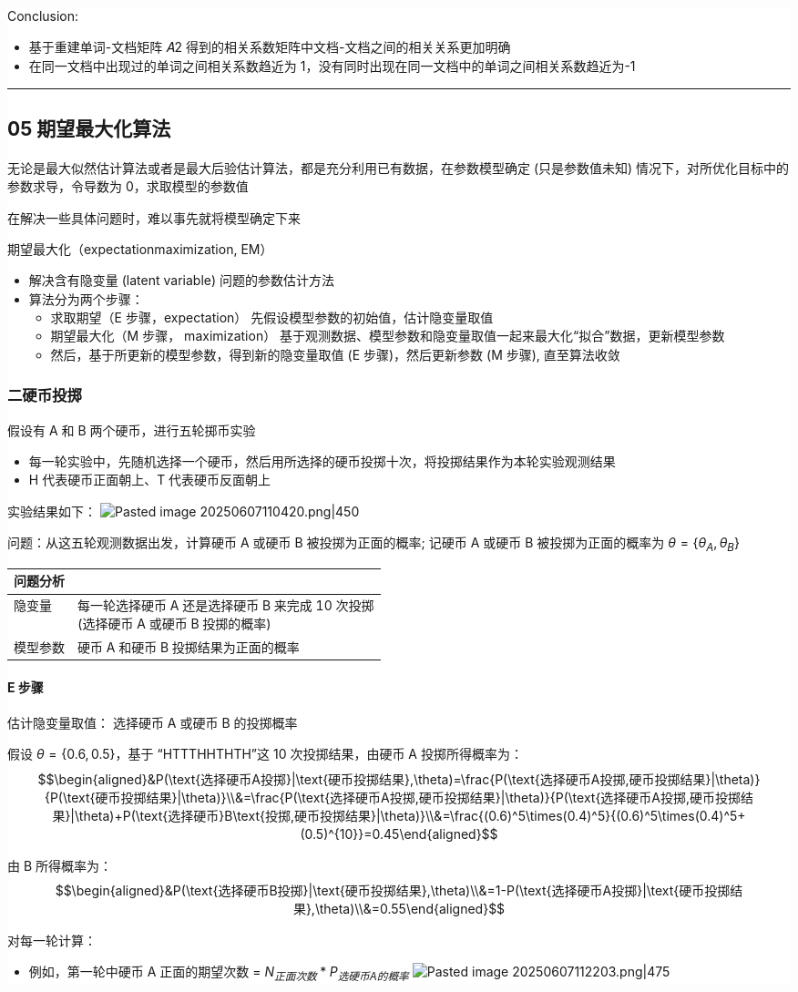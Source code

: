 Conclusion:
- 基于重建单词-文档矩阵 𝐴2 得到的相关系数矩阵中文档-文档之间的相关关系更加明确
- 在同一文档中出现过的单词之间相关系数趋近为 1，没有同时出现在同一文档中的单词之间相关系数趋近为-1


---
## 05 期望最大化算法

无论是最大似然估计算法或者是最大后验估计算法，都是充分利用已有数据，在参数模型确定 (只是参数值未知) 情况下，对所优化目标中的参数求导，令导数为 0，求取模型的参数值

在解决一些具体问题时，难以事先就将模型确定下来

期望最大化（expectationmaximization, EM）
- 解决含有隐变量 (latent variable) 问题的参数估计方法
- 算法分为两个步骤：
	- 求取期望（E 步骤，expectation）
		先假设模型参数的初始值，估计隐变量取值
	- 期望最大化（M 步骤， maximization）
		基于观测数据、模型参数和隐变量取值一起来最大化“拟合”数据，更新模型参数
	- 然后，基于所更新的模型参数，得到新的隐变量取值 (E 步骤)，然后更新参数 (M 步骤), 直至算法收敛

### 二硬币投掷

假设有 A 和 B 两个硬币，进行五轮掷币实验
- 每一轮实验中，先随机选择一个硬币，然后用所选择的硬币投掷十次，将投掷结果作为本轮实验观测结果
- H 代表硬币正面朝上、T 代表硬币反面朝上

实验结果如下：
![Pasted image 20250607110420.png|450](/img/user/2025.2%20%E4%BA%BA%E5%B7%A5%E6%99%BA%E8%83%BD%20AI/public/Pasted%20image%2020250607110420.png)

问题：从这五轮观测数据出发，计算硬币 A 或硬币 B 被投掷为正面的概率; 记硬币 A 或硬币 B 被投掷为正面的概率为 $\theta=\{\theta_A,\theta_B\}$

| 问题分析 |                                                      |
| ---- | ---------------------------------------------------- |
| 隐变量  | 每一轮选择硬币 A 还是选择硬币 B 来完成 10 次投掷<br>(选择硬币 A 或硬币 B 投掷的概率) |
| 模型参数 | 硬币 A 和硬币 B 投掷结果为正面的概率                                |


#### E 步骤

估计隐变量取值： 选择硬币 A 或硬币 B 的投掷概率

假设 $\theta=\{0.6, 0.5\}$，基于 “HTTTHHTHTH”这 10 次投掷结果，由硬币 A 投掷所得概率为：
$$\begin{aligned}&P(\text{选择硬币A投掷}|\text{硬币投掷结果},\theta)=\frac{P(\text{选择硬币A投掷,硬币投掷结果}|\theta)}{P(\text{硬币投掷结果}|\theta)}\\&=\frac{P(\text{选择硬币A投掷,硬币投掷结果}|\theta)}{P(\text{选择硬币A投掷,硬币投掷结果}|\theta)+P(\text{选择硬币}B\text{投掷,硬币投掷结果}|\theta)}\\&=\frac{(0.6)^5\times(0.4)^5}{(0.6)^5\times(0.4)^5+(0.5)^{10}}=0.45\end{aligned}$$

由 B 所得概率为：
$$\begin{aligned}&P(\text{选择硬币B投掷}|\text{硬币投掷结果},\theta)\\&=1-P(\text{选择硬币A投掷}|\text{硬币投掷结果},\theta)\\&=0.55\end{aligned}$$

对每一轮计算：
- 例如，第一轮中硬币 A 正面的期望次数 = $N_{正面次数}*P_{选硬币A的概率}$
![Pasted image 20250607112203.png|475](/img/user/2025.2%20%E4%BA%BA%E5%B7%A5%E6%99%BA%E8%83%BD%20AI/public/Pasted%20image%2020250607112203.png)
